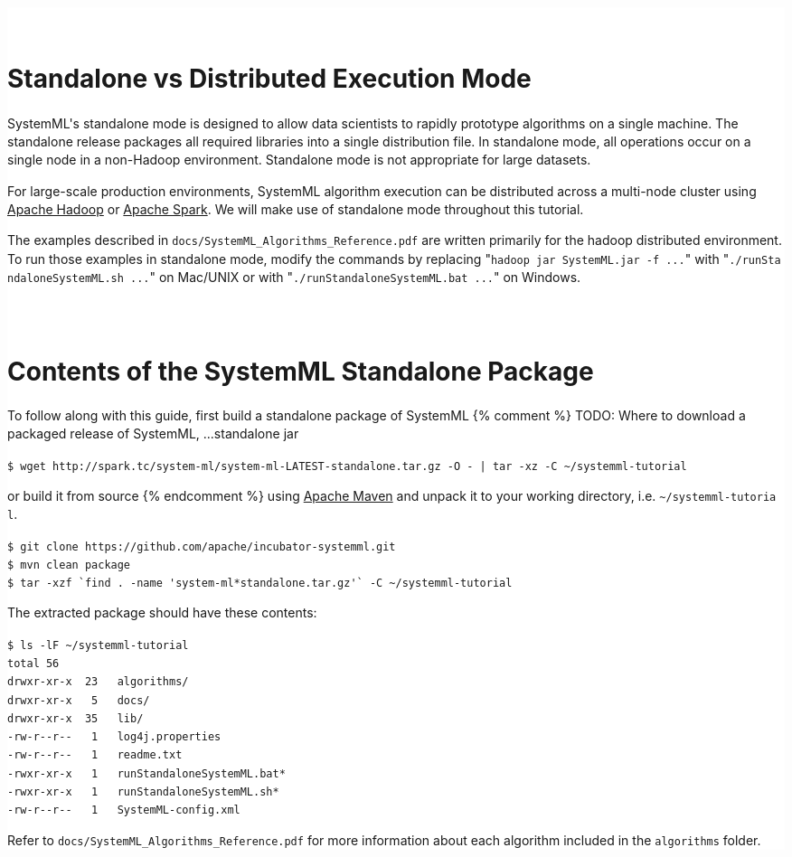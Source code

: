 <br/>

# Standalone vs Distributed Execution Mode

SystemML's standalone mode is designed to allow data scientists to rapidly prototype algorithms
on a single machine. The standalone release packages all required libraries into a single distribution file.
In standalone mode, all operations occur on a single node in a non-Hadoop environment. Standalone mode
is not appropriate for large datasets.

For large-scale production environments, SystemML algorithm execution can be
distributed across a multi-node cluster using [Apache Hadoop](https://hadoop.apache.org/) 
or [Apache Spark](http://spark.apache.org/). 
We will make use of standalone mode throughout this tutorial.

The examples described in `docs/SystemML_Algorithms_Reference.pdf` are written 
primarily for the hadoop distributed environment. To run those examples in
standalone mode, modify the commands by replacing "`hadoop jar SystemML.jar -f ...`" 
with "`./runStandaloneSystemML.sh ...`" on Mac/UNIX or 
with "`./runStandaloneSystemML.bat ...`" on Windows.

<br/>

# Contents of the SystemML Standalone Package

To follow along with this guide, first build a standalone package of SystemML 
{% comment %} TODO: Where to download a packaged release of SystemML, ...standalone jar 

    $ wget http://spark.tc/system-ml/system-ml-LATEST-standalone.tar.gz -O - | tar -xz -C ~/systemml-tutorial


or build it from source {% endcomment %} using [Apache Maven](http://maven.apache.org)
and unpack it to your working directory, i.e. ```~/systemml-tutorial```.

    $ git clone https://github.com/apache/incubator-systemml.git
    $ mvn clean package
    $ tar -xzf `find . -name 'system-ml*standalone.tar.gz'` -C ~/systemml-tutorial

The extracted package should have these contents:

    $ ls -lF ~/systemml-tutorial
    total 56
    drwxr-xr-x  23   algorithms/
    drwxr-xr-x   5   docs/
    drwxr-xr-x  35   lib/
    -rw-r--r--   1   log4j.properties
    -rw-r--r--   1   readme.txt
    -rwxr-xr-x   1   runStandaloneSystemML.bat*
    -rwxr-xr-x   1   runStandaloneSystemML.sh*
    -rw-r--r--   1   SystemML-config.xml

Refer to `docs/SystemML_Algorithms_Reference.pdf` for more information 
about each algorithm included in the `algorithms` folder.
